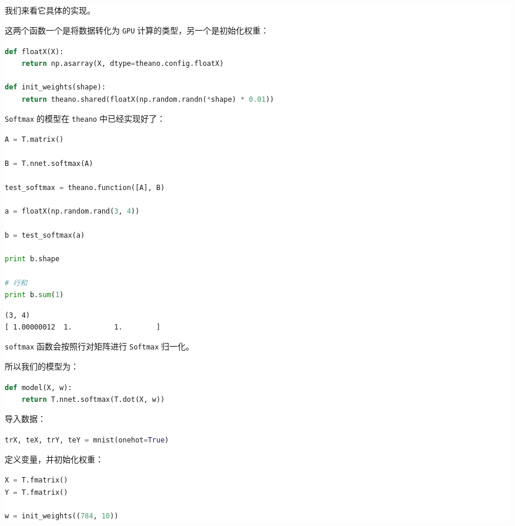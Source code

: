 
我们来看它具体的实现。

这两个函数一个是将数据转化为 `GPU` 计算的类型，另一个是初始化权重：


```python
def floatX(X):
    return np.asarray(X, dtype=theano.config.floatX)

def init_weights(shape):
    return theano.shared(floatX(np.random.randn(*shape) * 0.01))
```

`Softmax` 的模型在 `theano` 中已经实现好了：


```python
A = T.matrix()

B = T.nnet.softmax(A)

test_softmax = theano.function([A], B)

a = floatX(np.random.rand(3, 4))

b = test_softmax(a)

print b.shape

# 行和
print b.sum(1)
```

    (3, 4)
    [ 1.00000012  1.          1.        ]


`softmax` 函数会按照行对矩阵进行 `Softmax` 归一化。

所以我们的模型为：


```python
def model(X, w):
    return T.nnet.softmax(T.dot(X, w))
```

导入数据：


```python
trX, teX, trY, teY = mnist(onehot=True)
```

定义变量，并初始化权重：


```python
X = T.fmatrix()
Y = T.fmatrix()

w = init_weights((784, 10))
```
